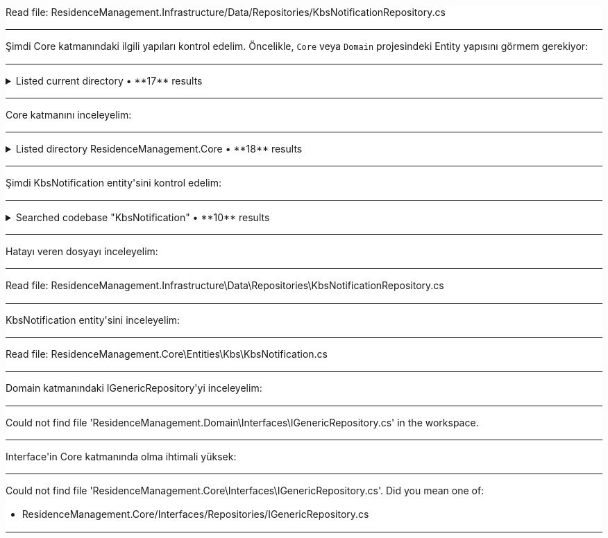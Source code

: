 Read file: ResidenceManagement.Infrastructure/Data/Repositories/KbsNotificationRepository.cs

---

Şimdi Core katmanındaki ilgili yapıları kontrol edelim. Öncelikle, `Core` veya `Domain` projesindeki Entity yapısını görmem gerekiyor:

---

<details><summary>Listed current directory • **17** results</summary></details>

---

Core katmanını inceleyelim:

---

<details><summary>Listed directory ResidenceManagement.Core • **18** results</summary></details>

---

Şimdi KbsNotification entity'sini kontrol edelim:

---

<details><summary>Searched codebase "KbsNotification" • **10** results</summary></details>

---

Hatayı veren dosyayı inceleyelim:

---

Read file: ResidenceManagement.Infrastructure\Data\Repositories\KbsNotificationRepository.cs

---

KbsNotification entity'sini inceleyelim:

---

Read file: ResidenceManagement.Core\Entities\Kbs\KbsNotification.cs

---

Domain katmanındaki IGenericRepository'yi inceleyelim:

---

Could not find file 'ResidenceManagement.Domain\Interfaces\IGenericRepository.cs' in the workspace.

---

Interface'in Core katmanında olma ihtimali yüksek:

---

Could not find file 'ResidenceManagement.Core\Interfaces\IGenericRepository.cs'. Did you mean one of:
- ResidenceManagement.Core/Interfaces/Repositories/IGenericRepository.cs

---